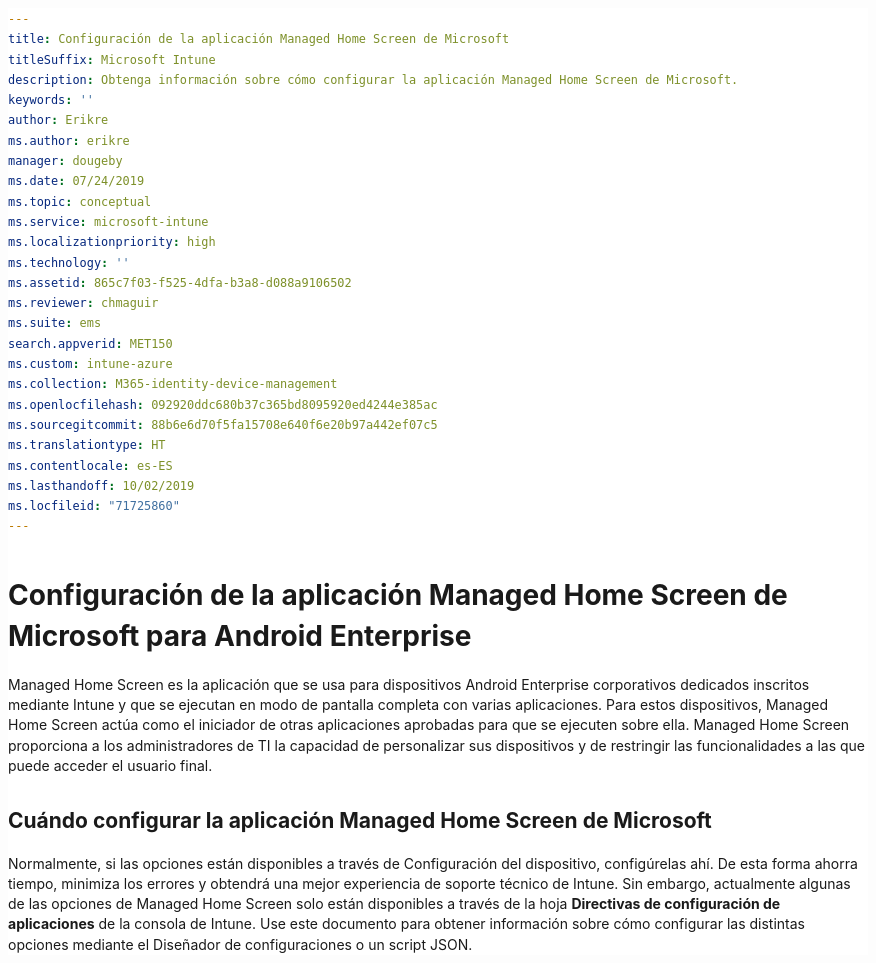 ```yaml
---
title: Configuración de la aplicación Managed Home Screen de Microsoft
titleSuffix: Microsoft Intune
description: Obtenga información sobre cómo configurar la aplicación Managed Home Screen de Microsoft.
keywords: ''
author: Erikre
ms.author: erikre
manager: dougeby
ms.date: 07/24/2019
ms.topic: conceptual
ms.service: microsoft-intune
ms.localizationpriority: high
ms.technology: ''
ms.assetid: 865c7f03-f525-4dfa-b3a8-d088a9106502
ms.reviewer: chmaguir
ms.suite: ems
search.appverid: MET150
ms.custom: intune-azure
ms.collection: M365-identity-device-management
ms.openlocfilehash: 092920ddc680b37c365bd8095920ed4244e385ac
ms.sourcegitcommit: 88b6e6d70f5fa15708e640f6e20b97a442ef07c5
ms.translationtype: HT
ms.contentlocale: es-ES
ms.lasthandoff: 10/02/2019
ms.locfileid: "71725860"
---
```

# <a name="configure-the-microsoft-managed-home-screen-app-for-android-enterprise"></a>Configuración de la aplicación Managed Home Screen de Microsoft para Android Enterprise

Managed Home Screen es la aplicación que se usa para dispositivos Android Enterprise corporativos dedicados inscritos mediante Intune y que se ejecutan en modo de pantalla completa con varias aplicaciones. Para estos dispositivos, Managed Home Screen actúa como el iniciador de otras aplicaciones aprobadas para que se ejecuten sobre ella. Managed Home Screen proporciona a los administradores de TI la capacidad de personalizar sus dispositivos y de restringir las funcionalidades a las que puede acceder el usuario final. 

## <a name="when-to-configure-the-microsoft-managed-home-screen-app"></a>Cuándo configurar la aplicación Managed Home Screen de Microsoft

Normalmente, si las opciones están disponibles a través de Configuración del dispositivo, configúrelas ahí. De esta forma ahorra tiempo, minimiza los errores y obtendrá una mejor experiencia de soporte técnico de Intune. Sin embargo, actualmente algunas de las opciones de Managed Home Screen solo están disponibles a través de la hoja **Directivas de configuración de aplicaciones** de la consola de Intune. Use este documento para obtener información sobre cómo configurar las distintas opciones mediante el Diseñador de configuraciones o un script JSON. 
